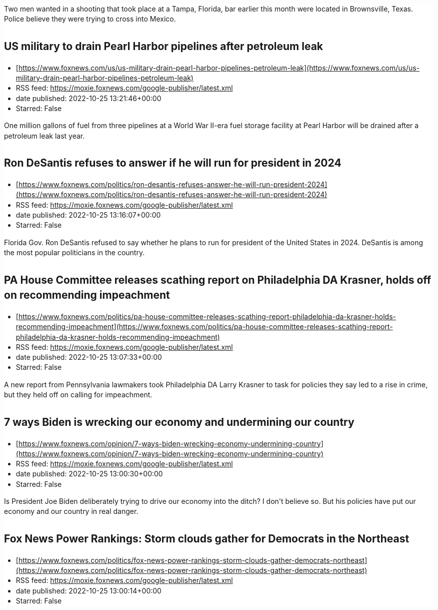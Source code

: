 Two men wanted in a shooting that took place at a Tampa, Florida, bar earlier this month were located in Brownsville, Texas. Police believe they were trying to cross into Mexico.

## US military to drain Pearl Harbor pipelines after petroleum leak
 - [https://www.foxnews.com/us/us-military-drain-pearl-harbor-pipelines-petroleum-leak](https://www.foxnews.com/us/us-military-drain-pearl-harbor-pipelines-petroleum-leak)
 - RSS feed: https://moxie.foxnews.com/google-publisher/latest.xml
 - date published: 2022-10-25 13:21:46+00:00
 - Starred: False

One million gallons of fuel from three pipelines at a World War II-era fuel storage facility at Pearl Harbor will be drained after a petroleum leak last year.

## Ron DeSantis refuses to answer if he will run for president in 2024
 - [https://www.foxnews.com/politics/ron-desantis-refuses-answer-he-will-run-president-2024](https://www.foxnews.com/politics/ron-desantis-refuses-answer-he-will-run-president-2024)
 - RSS feed: https://moxie.foxnews.com/google-publisher/latest.xml
 - date published: 2022-10-25 13:16:07+00:00
 - Starred: False

Florida Gov. Ron DeSantis refused to say whether he plans to run for president of the United States in 2024. DeSantis is among the most popular politicians in the country.

## PA House Committee releases scathing report on Philadelphia DA Krasner, holds off on recommending impeachment
 - [https://www.foxnews.com/politics/pa-house-committee-releases-scathing-report-philadelphia-da-krasner-holds-recommending-impeachment](https://www.foxnews.com/politics/pa-house-committee-releases-scathing-report-philadelphia-da-krasner-holds-recommending-impeachment)
 - RSS feed: https://moxie.foxnews.com/google-publisher/latest.xml
 - date published: 2022-10-25 13:07:33+00:00
 - Starred: False

A new report from Pennsylvania lawmakers took Philadelphia DA Larry Krasner to task for policies they say led to a rise in crime, but they held off on calling for impeachment.

## 7 ways Biden is wrecking our economy and undermining our country
 - [https://www.foxnews.com/opinion/7-ways-biden-wrecking-economy-undermining-country](https://www.foxnews.com/opinion/7-ways-biden-wrecking-economy-undermining-country)
 - RSS feed: https://moxie.foxnews.com/google-publisher/latest.xml
 - date published: 2022-10-25 13:00:30+00:00
 - Starred: False

Is President Joe Biden deliberately trying to drive our economy into the ditch? I don't believe so. But his policies have put our economy and our country in real danger.

## Fox News Power Rankings: Storm clouds gather for Democrats in the Northeast
 - [https://www.foxnews.com/politics/fox-news-power-rankings-storm-clouds-gather-democrats-northeast](https://www.foxnews.com/politics/fox-news-power-rankings-storm-clouds-gather-democrats-northeast)
 - RSS feed: https://moxie.foxnews.com/google-publisher/latest.xml
 - date published: 2022-10-25 13:00:14+00:00
 - Starred: False
